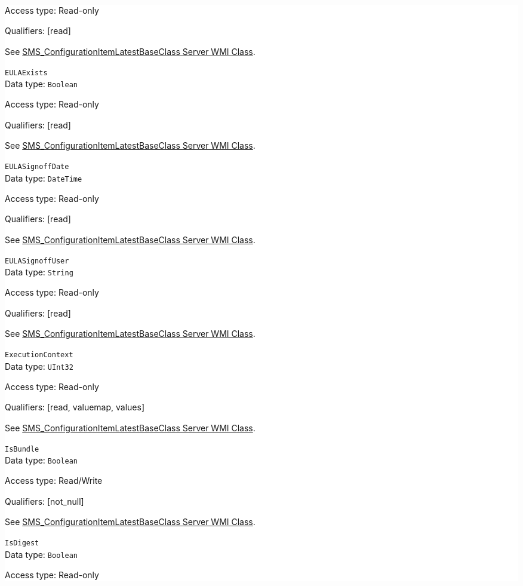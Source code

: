  Access type: Read-only  

 Qualifiers: [read]  

 See [SMS_ConfigurationItemLatestBaseClass Server WMI Class](../../../develop/reference/compliance/sms_configurationitemlatestbaseclass-server-wmi-class.md).  

 `EULAExists`  
 Data type: `Boolean`  

 Access type: Read-only  

 Qualifiers: [read]  

 See [SMS_ConfigurationItemLatestBaseClass Server WMI Class](../../../develop/reference/compliance/sms_configurationitemlatestbaseclass-server-wmi-class.md).  

 `EULASignoffDate`  
 Data type: `DateTime`  

 Access type: Read-only  

 Qualifiers: [read]  

 See [SMS_ConfigurationItemLatestBaseClass Server WMI Class](../../../develop/reference/compliance/sms_configurationitemlatestbaseclass-server-wmi-class.md).  

 `EULASignoffUser`  
 Data type: `String`  

 Access type: Read-only  

 Qualifiers: [read]  

 See [SMS_ConfigurationItemLatestBaseClass Server WMI Class](../../../develop/reference/compliance/sms_configurationitemlatestbaseclass-server-wmi-class.md).  

 `ExecutionContext`  
 Data type: `UInt32`  

 Access type: Read-only  

 Qualifiers: [read, valuemap, values]  

 See [SMS_ConfigurationItemLatestBaseClass Server WMI Class](../../../develop/reference/compliance/sms_configurationitemlatestbaseclass-server-wmi-class.md).  

 `IsBundle`  
 Data type: `Boolean`  

 Access type: Read/Write  

 Qualifiers: [not_null]  

 See [SMS_ConfigurationItemLatestBaseClass Server WMI Class](../../../develop/reference/compliance/sms_configurationitemlatestbaseclass-server-wmi-class.md).  

 `IsDigest`  
 Data type: `Boolean`  

 Access type: Read-only  
